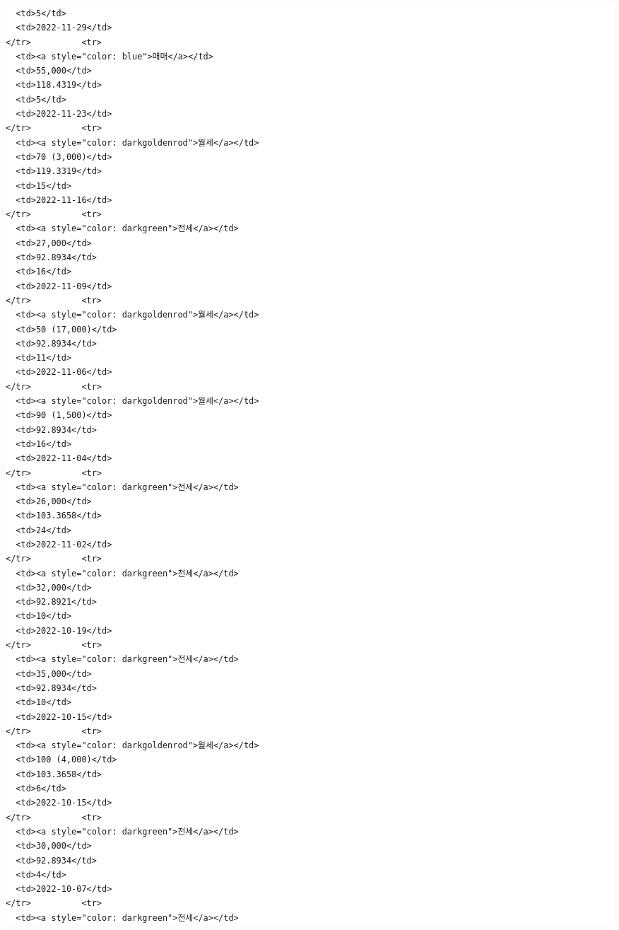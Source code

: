       <td>5</td>
      <td>2022-11-29</td>
    </tr>          <tr>
      <td><a style="color: blue">매매</a></td>
      <td>55,000</td>
      <td>118.4319</td>
      <td>5</td>
      <td>2022-11-23</td>
    </tr>          <tr>
      <td><a style="color: darkgoldenrod">월세</a></td>
      <td>70 (3,000)</td>
      <td>119.3319</td>
      <td>15</td>
      <td>2022-11-16</td>
    </tr>          <tr>
      <td><a style="color: darkgreen">전세</a></td>
      <td>27,000</td>
      <td>92.8934</td>
      <td>16</td>
      <td>2022-11-09</td>
    </tr>          <tr>
      <td><a style="color: darkgoldenrod">월세</a></td>
      <td>50 (17,000)</td>
      <td>92.8934</td>
      <td>11</td>
      <td>2022-11-06</td>
    </tr>          <tr>
      <td><a style="color: darkgoldenrod">월세</a></td>
      <td>90 (1,500)</td>
      <td>92.8934</td>
      <td>16</td>
      <td>2022-11-04</td>
    </tr>          <tr>
      <td><a style="color: darkgreen">전세</a></td>
      <td>26,000</td>
      <td>103.3658</td>
      <td>24</td>
      <td>2022-11-02</td>
    </tr>          <tr>
      <td><a style="color: darkgreen">전세</a></td>
      <td>32,000</td>
      <td>92.8921</td>
      <td>10</td>
      <td>2022-10-19</td>
    </tr>          <tr>
      <td><a style="color: darkgreen">전세</a></td>
      <td>35,000</td>
      <td>92.8934</td>
      <td>10</td>
      <td>2022-10-15</td>
    </tr>          <tr>
      <td><a style="color: darkgoldenrod">월세</a></td>
      <td>100 (4,000)</td>
      <td>103.3658</td>
      <td>6</td>
      <td>2022-10-15</td>
    </tr>          <tr>
      <td><a style="color: darkgreen">전세</a></td>
      <td>30,000</td>
      <td>92.8934</td>
      <td>4</td>
      <td>2022-10-07</td>
    </tr>          <tr>
      <td><a style="color: darkgreen">전세</a></td>